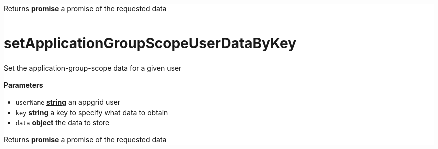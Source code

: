 Returns **[promise](https://developer.mozilla.org/en-US/docs/Web/JavaScript/Reference/Global_Objects/Promise)** a promise of the requested data

# setApplicationGroupScopeUserDataByKey

Set the application-group-scope data for a given user

**Parameters**

-   `userName` **[string](https://developer.mozilla.org/en-US/docs/Web/JavaScript/Reference/Global_Objects/String)** an appgrid user
-   `key` **[string](https://developer.mozilla.org/en-US/docs/Web/JavaScript/Reference/Global_Objects/String)** a key to specify what data to obtain
-   `data` **[object](https://developer.mozilla.org/en-US/docs/Web/JavaScript/Reference/Global_Objects/Object)** the data to store

Returns **[promise](https://developer.mozilla.org/en-US/docs/Web/JavaScript/Reference/Global_Objects/Promise)** a promise of the requested data
